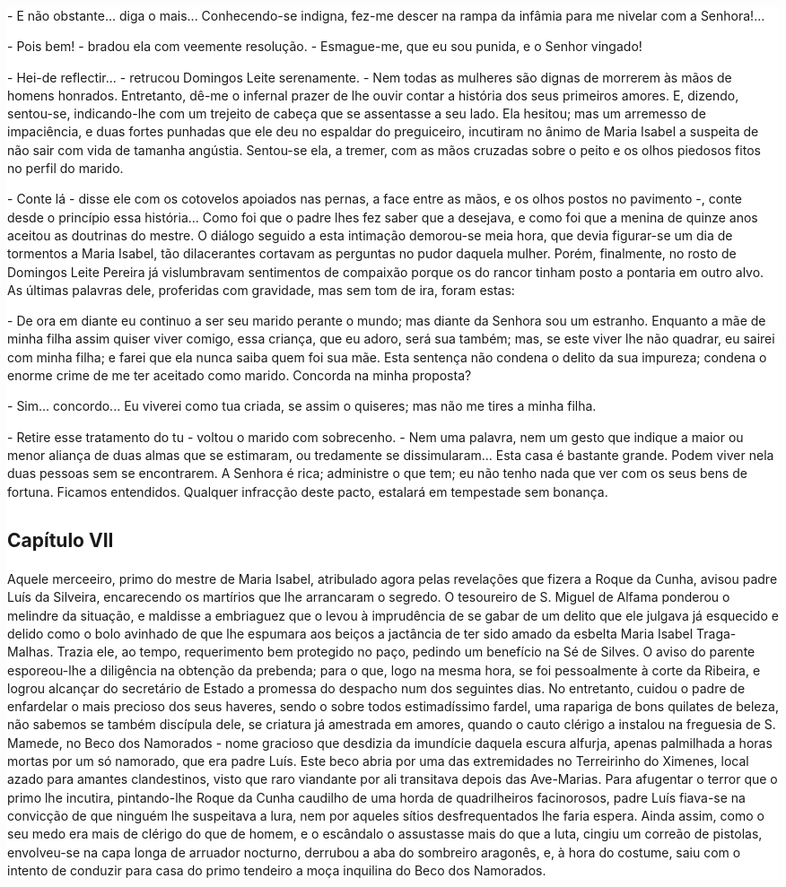\- E não obstante... diga o mais... Conhecendo-se indigna, fez-me descer na rampa da infâmia para me nivelar com a Senhora!...

\- Pois bem! - bradou ela com veemente resolução. - Esmague-me, que eu sou punida, e o Senhor vingado!

\- Hei-de reflectir... - retrucou Domingos Leite serenamente. - Nem todas as mulheres são dignas de morrerem às mãos de homens honrados. Entretanto, dê-me o infernal prazer de lhe ouvir contar a história dos seus primeiros amores.
E, dizendo, sentou-se, indicando-lhe com um trejeito de cabeça que se assentasse a seu lado. Ela hesitou; mas um arremesso de impaciência, e duas fortes punhadas que ele deu no espaldar do preguiceiro, incutiram no ânimo de Maria Isabel a suspeita de não sair com vida de tamanha angústia.
Sentou-se ela, a tremer, com as mãos cruzadas sobre o peito e os olhos piedosos fitos no perfil do marido.

\- Conte lá - disse ele com os cotovelos apoiados nas pernas, a face entre as mãos, e os olhos postos no pavimento -, conte desde o princípio essa história... Como foi que o padre lhes fez saber que a desejava, e como foi que a menina de quinze anos aceitou as doutrinas do mestre.
O diálogo seguido a esta intimação demorou-se meia hora, que devia figurar-se um dia de tormentos a Maria Isabel, tão dilacerantes cortavam as perguntas no pudor daquela mulher.
Porém, finalmente, no rosto de Domingos Leite Pereira já vislumbravam sentimentos de compaixão porque os do rancor tinham posto a pontaria em outro alvo.
As últimas palavras dele, proferidas com gravidade, mas sem tom de ira, foram estas:

\- De ora em diante eu continuo a ser seu marido perante o mundo; mas diante da Senhora sou um estranho. Enquanto a mãe de minha filha assim quiser viver comigo, essa criança, que eu adoro, será sua também; mas, se este viver lhe não quadrar, eu sairei com minha filha; e farei que ela nunca saiba quem foi sua mãe. Esta sentença não condena o delito da sua impureza; condena o enorme crime de me ter aceitado como marido. Concorda na minha proposta?

\- Sim... concordo... Eu viverei como tua criada, se assim o quiseres; mas não me tires a minha filha.

\- Retire esse tratamento do tu - voltou o marido com sobrecenho. - Nem uma palavra, nem um gesto que indique a maior ou menor aliança de duas almas que se estimaram, ou tredamente se dissimularam... Esta casa é bastante grande. Podem viver nela duas pessoas sem se encontrarem. A Senhora é rica; administre o que tem; eu não tenho nada que ver com os seus bens de fortuna. Ficamos entendidos. Qualquer infracção deste pacto, estalará em tempestade sem bonança.



## Capítulo VII
    
Aquele merceeiro, primo do mestre de Maria Isabel, atribulado agora pelas revelações que fizera a Roque da Cunha, avisou padre Luís da Silveira, encarecendo os martírios que lhe arrancaram o segredo.
O tesoureiro de S. Miguel de Alfama ponderou o melindre da situação, e maldisse a embriaguez que o levou à imprudência de se gabar de um delito que ele julgava já esquecido e delido como o bolo avinhado de que lhe espumara aos beiços a jactância de ter sido amado da esbelta Maria Isabel Traga-Malhas.
Trazia ele, ao tempo, requerimento bem protegido no paço, pedindo um benefício na Sé de Silves. O aviso do parente esporeou-lhe a diligência na obtenção da prebenda; para o que, logo na mesma hora, se foi pessoalmente à corte da Ribeira, e logrou alcançar do secretário de Estado a promessa do despacho num dos seguintes dias.
No entretanto, cuidou o padre de enfardelar o mais precioso dos seus haveres, sendo o sobre todos estimadíssimo fardel, uma rapariga de bons quilates de beleza, não sabemos se também discípula dele, se criatura já amestrada em amores, quando o cauto clérigo a instalou na freguesia de S. Mamede, no Beco dos Namorados - nome gracioso que desdizia da imundície daquela escura alfurja, apenas palmilhada a horas mortas por um só namorado, que era padre Luís. Este beco abria por uma das extremidades no Terreirinho do Ximenes, local azado para amantes clandestinos, visto que raro viandante por ali transitava depois das Ave-Marias.
Para afugentar o terror que o primo lhe incutira, pintando-lhe Roque da Cunha caudilho de uma horda de quadrilheiros facinorosos, padre Luís fiava-se na convicção de que ninguém lhe suspeitava a lura, nem por aqueles sítios desfrequentados lhe faria espera. Ainda assim, como o seu medo era mais de clérigo do que de homem, e o escândalo o assustasse mais do que a luta, cingiu um correão de pistolas, envolveu-se na capa longa de arruador nocturno, derrubou a aba do sombreiro aragonês, e, à hora do costume, saiu com o intento de conduzir para casa do primo tendeiro a moça inquilina do Beco dos Namorados.